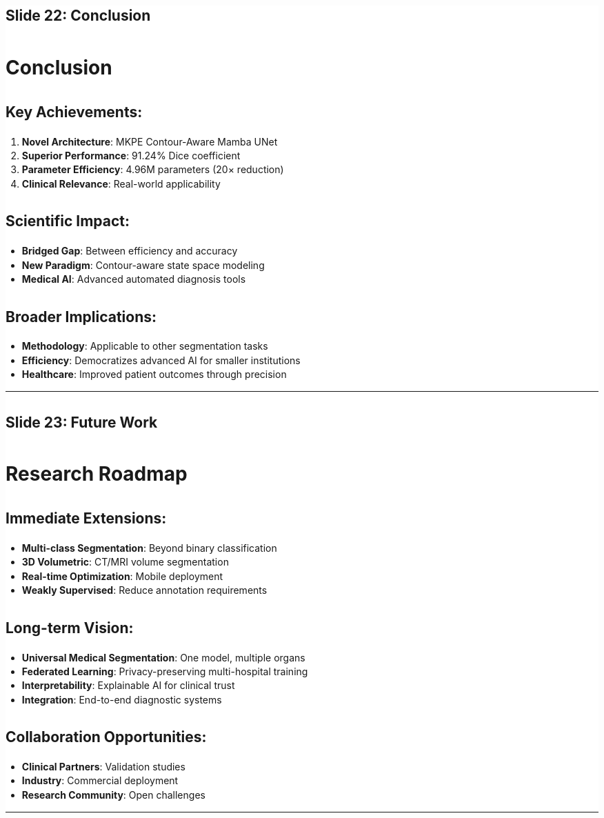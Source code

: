 ## Slide 22: Conclusion

# Conclusion

## Key Achievements:
1. **Novel Architecture**: MKPE Contour-Aware Mamba UNet
2. **Superior Performance**: 91.24% Dice coefficient
3. **Parameter Efficiency**: 4.96M parameters (20× reduction)
4. **Clinical Relevance**: Real-world applicability

## Scientific Impact:
- **Bridged Gap**: Between efficiency and accuracy
- **New Paradigm**: Contour-aware state space modeling
- **Medical AI**: Advanced automated diagnosis tools

## Broader Implications:
- **Methodology**: Applicable to other segmentation tasks  
- **Efficiency**: Democratizes advanced AI for smaller institutions
- **Healthcare**: Improved patient outcomes through precision

---

## Slide 23: Future Work

# Research Roadmap

## Immediate Extensions:
- **Multi-class Segmentation**: Beyond binary classification  
- **3D Volumetric**: CT/MRI volume segmentation
- **Real-time Optimization**: Mobile deployment
- **Weakly Supervised**: Reduce annotation requirements

## Long-term Vision:
- **Universal Medical Segmentation**: One model, multiple organs
- **Federated Learning**: Privacy-preserving multi-hospital training
- **Interpretability**: Explainable AI for clinical trust
- **Integration**: End-to-end diagnostic systems

## Collaboration Opportunities:
- **Clinical Partners**: Validation studies
- **Industry**: Commercial deployment
- **Research Community**: Open challenges

---
